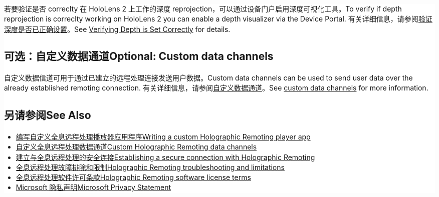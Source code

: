<span data-ttu-id="6ced3-198">若要验证是否 correclty 在 HoloLens 2 上工作的深度 reprojection，可以通过设备门户启用深度可视化工具。</span><span class="sxs-lookup"><span data-stu-id="6ced3-198">To verify if depth reprojection is correclty working on HoloLens 2 you can enable a depth visualizer via the Device Portal.</span></span> <span data-ttu-id="6ced3-199">有关详细信息，请参阅[验证深度是否已正确设置](hologram-stability.md#verifying-depth-is-set-correctly)。</span><span class="sxs-lookup"><span data-stu-id="6ced3-199">See [Verifying Depth is Set Correctly](hologram-stability.md#verifying-depth-is-set-correctly) for details.</span></span>

## <a name="optional-custom-data-channels"></a><span data-ttu-id="6ced3-200">可选：自定义数据通道</span><span class="sxs-lookup"><span data-stu-id="6ced3-200">Optional: Custom data channels</span></span>

<span data-ttu-id="6ced3-201">自定义数据信道可用于通过已建立的远程处理连接发送用户数据。</span><span class="sxs-lookup"><span data-stu-id="6ced3-201">Custom data channels can be used to send user data over the already established remoting connection.</span></span> <span data-ttu-id="6ced3-202">有关详细信息，请参阅[自定义数据通道](holographic-remoting-custom-data-channels.md)。</span><span class="sxs-lookup"><span data-stu-id="6ced3-202">See [custom data channels](holographic-remoting-custom-data-channels.md) for more information.</span></span>

## <a name="see-also"></a><span data-ttu-id="6ced3-203">另请参阅</span><span class="sxs-lookup"><span data-stu-id="6ced3-203">See Also</span></span>
* [<span data-ttu-id="6ced3-204">编写自定义全息远程处理播放器应用程序</span><span class="sxs-lookup"><span data-stu-id="6ced3-204">Writing a custom Holographic Remoting player app</span></span>](holographic-remoting-create-player.md)
* [<span data-ttu-id="6ced3-205">自定义全息远程处理数据通道</span><span class="sxs-lookup"><span data-stu-id="6ced3-205">Custom Holographic Remoting data channels</span></span>](holographic-remoting-custom-data-channels.md)
* [<span data-ttu-id="6ced3-206">建立与全息远程处理的安全连接</span><span class="sxs-lookup"><span data-stu-id="6ced3-206">Establishing a secure connection with Holographic Remoting</span></span>](holographic-remoting-secure-connection.md)
* [<span data-ttu-id="6ced3-207">全息远程处理故障排除和限制</span><span class="sxs-lookup"><span data-stu-id="6ced3-207">Holographic Remoting troubleshooting and limitations</span></span>](holographic-remoting-troubleshooting.md)
* [<span data-ttu-id="6ced3-208">全息远程处理软件许可条款</span><span class="sxs-lookup"><span data-stu-id="6ced3-208">Holographic Remoting software license terms</span></span>](https://docs.microsoft.com//legal/mixed-reality/microsoft-holographic-remoting-software-license-terms)
* [<span data-ttu-id="6ced3-209">Microsoft 隐私声明</span><span class="sxs-lookup"><span data-stu-id="6ced3-209">Microsoft Privacy Statement</span></span>](https://go.microsoft.com/fwlink/?LinkId=521839)
